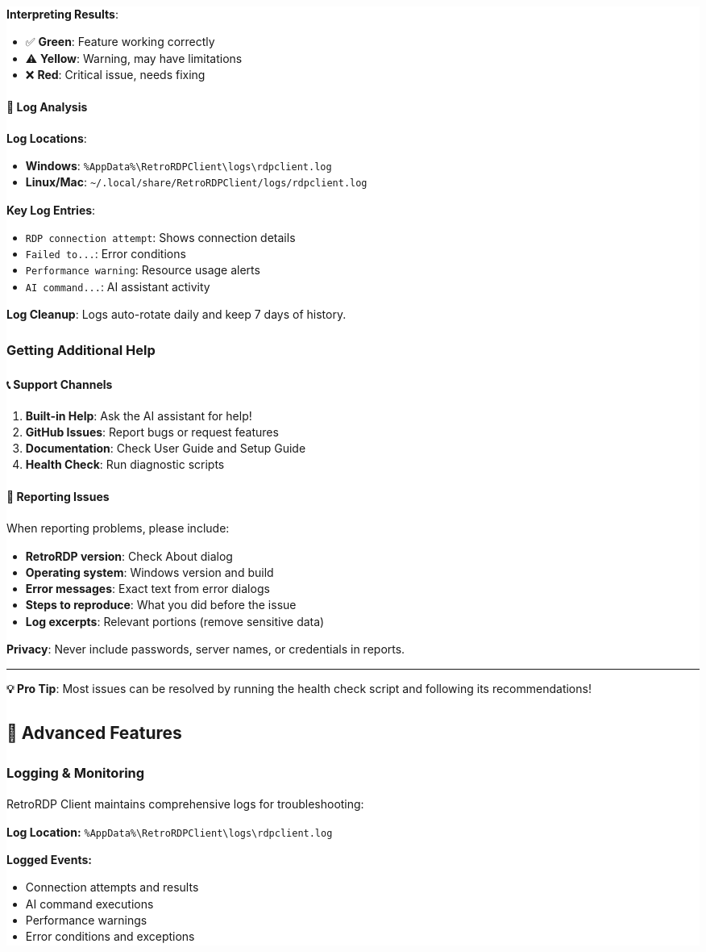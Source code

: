 **Interpreting Results**:
- ✅ **Green**: Feature working correctly
- ⚠️ **Yellow**: Warning, may have limitations
- ❌ **Red**: Critical issue, needs fixing

#### 📝 Log Analysis
**Log Locations**:
- **Windows**: `%AppData%\RetroRDPClient\logs\rdpclient.log`
- **Linux/Mac**: `~/.local/share/RetroRDPClient/logs/rdpclient.log`

**Key Log Entries**:
- `RDP connection attempt`: Shows connection details
- `Failed to...`: Error conditions
- `Performance warning`: Resource usage alerts
- `AI command...`: AI assistant activity

**Log Cleanup**: Logs auto-rotate daily and keep 7 days of history.

### Getting Additional Help

#### 📞 Support Channels
1. **Built-in Help**: Ask the AI assistant for help!
2. **GitHub Issues**: Report bugs or request features
3. **Documentation**: Check User Guide and Setup Guide
4. **Health Check**: Run diagnostic scripts

#### 🐛 Reporting Issues
When reporting problems, please include:
- **RetroRDP version**: Check About dialog
- **Operating system**: Windows version and build
- **Error messages**: Exact text from error dialogs
- **Steps to reproduce**: What you did before the issue
- **Log excerpts**: Relevant portions (remove sensitive data)

**Privacy**: Never include passwords, server names, or credentials in reports.

---

**💡 Pro Tip**: Most issues can be resolved by running the health check script and following its recommendations!

## 🚀 Advanced Features

### Logging & Monitoring

RetroRDP Client maintains comprehensive logs for troubleshooting:

**Log Location:** `%AppData%\RetroRDPClient\logs\rdpclient.log`

**Logged Events:**
- Connection attempts and results
- AI command executions
- Performance warnings
- Error conditions and exceptions
